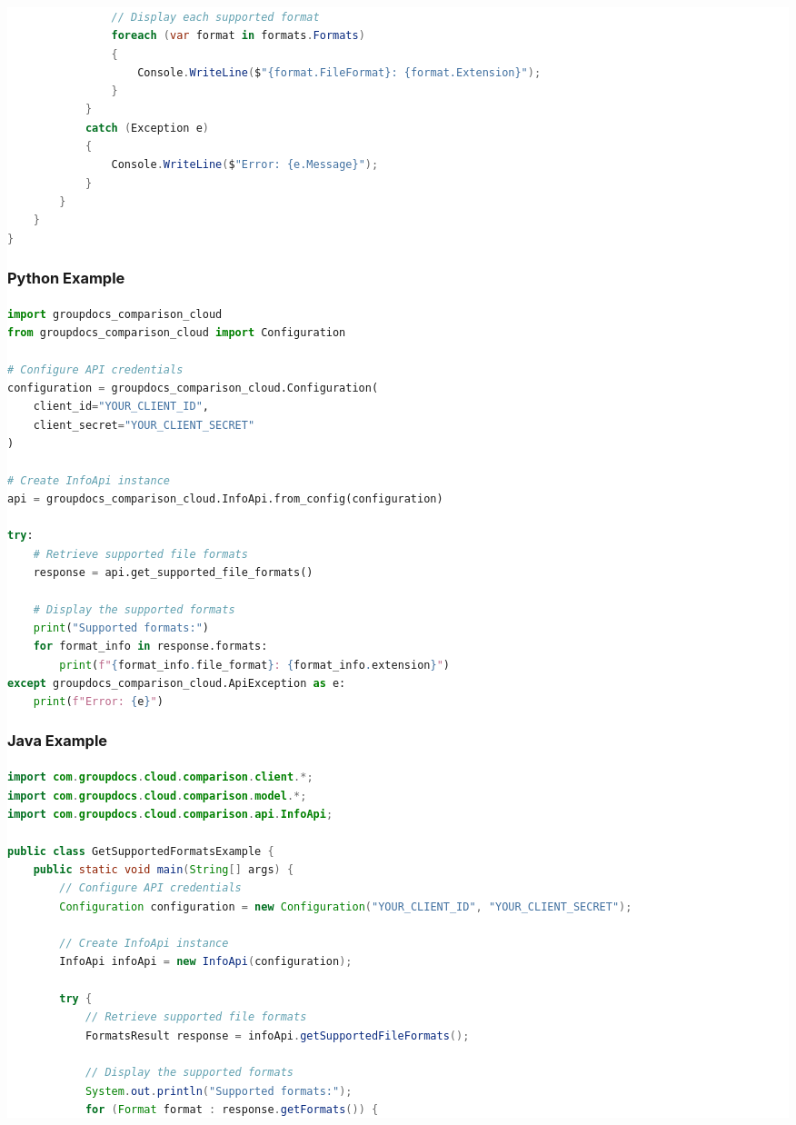 ```csharp
                // Display each supported format
                foreach (var format in formats.Formats)
                {
                    Console.WriteLine($"{format.FileFormat}: {format.Extension}");
                }
            }
            catch (Exception e)
            {
                Console.WriteLine($"Error: {e.Message}");
            }
        }
    }
}
```

### Python Example

```python
import groupdocs_comparison_cloud
from groupdocs_comparison_cloud import Configuration

# Configure API credentials
configuration = groupdocs_comparison_cloud.Configuration(
    client_id="YOUR_CLIENT_ID",
    client_secret="YOUR_CLIENT_SECRET"
)

# Create InfoApi instance
api = groupdocs_comparison_cloud.InfoApi.from_config(configuration)

try:
    # Retrieve supported file formats
    response = api.get_supported_file_formats()
    
    # Display the supported formats
    print("Supported formats:")
    for format_info in response.formats:
        print(f"{format_info.file_format}: {format_info.extension}")
except groupdocs_comparison_cloud.ApiException as e:
    print(f"Error: {e}")
```

### Java Example

```java
import com.groupdocs.cloud.comparison.client.*;
import com.groupdocs.cloud.comparison.model.*;
import com.groupdocs.cloud.comparison.api.InfoApi;

public class GetSupportedFormatsExample {
    public static void main(String[] args) {
        // Configure API credentials
        Configuration configuration = new Configuration("YOUR_CLIENT_ID", "YOUR_CLIENT_SECRET");
        
        // Create InfoApi instance
        InfoApi infoApi = new InfoApi(configuration);
        
        try {
            // Retrieve supported file formats
            FormatsResult response = infoApi.getSupportedFileFormats();
            
            // Display the supported formats
            System.out.println("Supported formats:");
            for (Format format : response.getFormats()) {
```